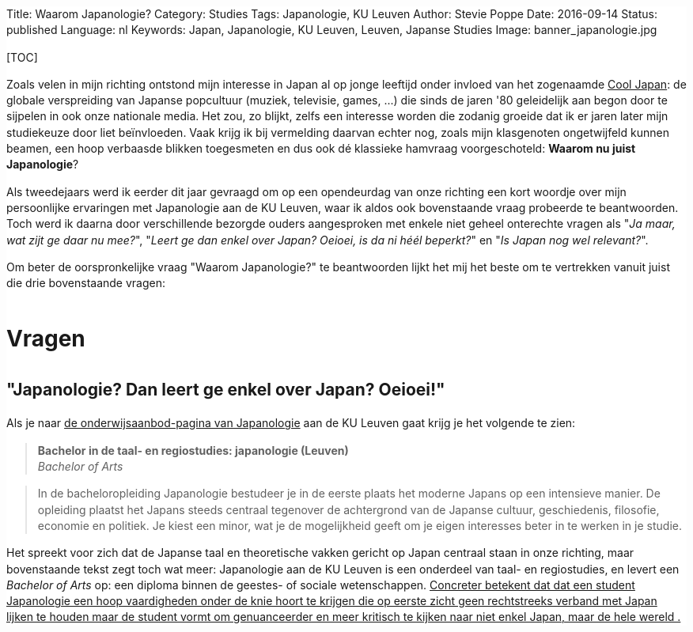 Title: Waarom Japanologie?
Category: Studies
Tags: Japanologie, KU Leuven
Author: Stevie Poppe
Date: 2016-09-14
Status: published
Language: nl
Keywords: Japan, Japanologie, KU Leuven, Leuven, Japanse Studies
Image: banner_japanologie.jpg

[TOC]



Zoals velen in mijn richting ontstond mijn interesse in Japan al op jonge leeftijd onder invloed van het zogenaamde [Cool Japan](https://en.wikipedia.org/wiki/Cool_Japan): de globale verspreiding van Japanse popcultuur (muziek, televisie, games, ...) die sinds de jaren '80 geleidelijk aan begon door te sijpelen in ook onze nationale media. Het zou, zo blijkt, zelfs een interesse worden die zodanig groeide dat ik er jaren later mijn studiekeuze door liet beïnvloeden. Vaak krijg ik bij vermelding daarvan echter nog, zoals mijn klasgenoten ongetwijfeld kunnen beamen, een hoop verbaasde blikken toegesmeten en dus ook dé klassieke hamvraag voorgeschoteld: **Waarom nu juist Japanologie**?



Als tweedejaars werd ik eerder dit jaar gevraagd om op een opendeurdag van onze richting een kort woordje over mijn persoonlijke ervaringen met Japanologie aan de KU Leuven, waar ik aldos ook bovenstaande vraag probeerde te beantwoorden. Toch werd ik daarna door verschillende bezorgde ouders aangesproken met enkele niet geheel onterechte vragen als "*Ja maar, wat zijt ge daar nu mee?*", "*Leert ge dan enkel over Japan? Oeioei, is da ni héél beperkt?*" en "*Is Japan nog wel relevant?*".

Om beter de oorspronkelijke vraag "Waarom Japanologie?" te beantwoorden lijkt het mij het beste om te vertrekken vanuit juist die drie bovenstaande vragen:

# Vragen

## "Japanologie? Dan leert ge enkel over Japan? Oeioei!"

Als je naar [de onderwijsaanbod-pagina van Japanologie](https://onderwijsaanbod.kuleuven.be/opleidingen/n/CQ_50268982.htm#activetab=diploma_omschrijving) aan de KU Leuven gaat krijg je het volgende te zien:

>**Bachelor in de taal- en regiostudies: japanologie (Leuven)**<br/>
>*Bachelor of Arts*

>In de bacheloropleiding Japanologie bestudeer je in de eerste plaats het moderne Japans op een intensieve manier. De opleiding plaatst het Japans steeds centraal tegenover de achtergrond van de Japanse cultuur, geschiedenis, filosofie, economie en politiek. Je kiest een minor, wat je de mogelijkheid geeft om je eigen interesses beter in te werken in je studie.

Het spreekt voor zich dat de Japanse taal en theoretische vakken gericht op Japan centraal staan in onze richting, maar bovenstaande tekst zegt toch wat meer: Japanologie aan de KU Leuven is een onderdeel van taal- en regiostudies, en levert een *Bachelor of Arts* op: een diploma binnen de geestes- of sociale wetenschappen. [Concreter betekent dat dat een student Japanologie een hoop vaardigheden onder de knie hoort te krijgen die op eerste zicht geen rechtstreeks verband met Japan lijken te houden maar de student vormt om genuanceerder en meer kritisch te kijken naar niet enkel Japan, maar de hele wereld .](+)


[^footnote]: Fushimi Inari Shrine by Stevie Poppe (<https://flic.kr/p/M4Kdmk> - CC BY-SA 2.0)
[^1]: De optie die ik zelf volg. Daarnaast is er ook een economische minor met een hoop verplichte en keuzevakken rond economie, maar daar ben ik minder in thuis. Een meer complete lijst van vakken staat op de [onderwijsaanbod pagina van KU Leuven](https://onderwijsaanbod.kuleuven.be/opleidingen/n/SC_51016902.htm).
[^2]: Cijfers gebaseerd op een grootschalig telling van de VDAB. Bekijk een interactieve grafiek over alle richtingen heen op: <https://www.vdab.be/trendsdoc/schoolverlaters/detail/default.shtml>
[^3]: Aan de andere kant levert de culturele minor, met vakken rond Koreaanse geschiedenis, cultuur en taal, ook een eerste aanzet tot een Koreanologie in België. Naast Cool Japan kent ook Korea al een geruime tijd een sterke shift naar soft power met haar export van pop-cultuur, beter bekend als de Korean Wave.
[^4]: Met de hashtag `Japan` lijken online kranten zelfs op dagelijkse basis te rapporteren over het land:  <http://www.standaard.be/tag/japan?page=1>
[^5]: Volgend op de Verenigde Staten en China, en gevolgd door Duitsland, Groot-Britannië en Frankrijk. Meer: <https://en.wikipedia.org/wiki/List_of_countries_by_GDP_(nominal)>